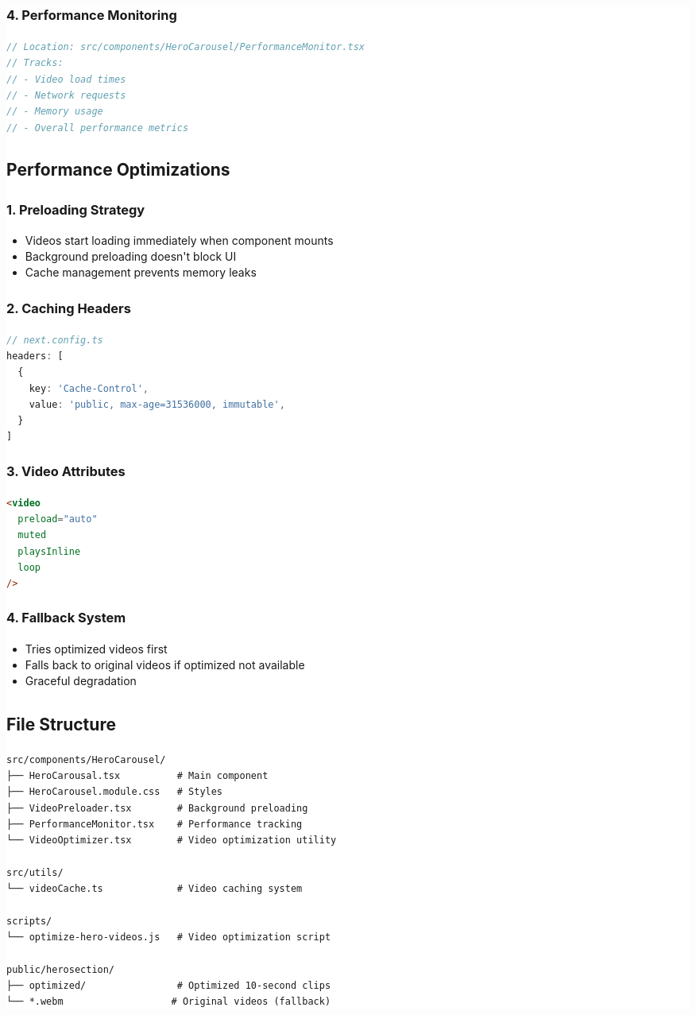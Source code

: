 ### 4. Performance Monitoring
```typescript
// Location: src/components/HeroCarousel/PerformanceMonitor.tsx
// Tracks:
// - Video load times
// - Network requests
// - Memory usage
// - Overall performance metrics
```

## Performance Optimizations

### 1. **Preloading Strategy**
- Videos start loading immediately when component mounts
- Background preloading doesn't block UI
- Cache management prevents memory leaks

### 2. **Caching Headers**
```typescript
// next.config.ts
headers: [
  {
    key: 'Cache-Control',
    value: 'public, max-age=31536000, immutable',
  }
]
```

### 3. **Video Attributes**
```html
<video 
  preload="auto"
  muted
  playsInline
  loop
/>
```

### 4. **Fallback System**
- Tries optimized videos first
- Falls back to original videos if optimized not available
- Graceful degradation

## File Structure

```
src/components/HeroCarousel/
├── HeroCarousal.tsx          # Main component
├── HeroCarousel.module.css   # Styles
├── VideoPreloader.tsx        # Background preloading
├── PerformanceMonitor.tsx    # Performance tracking
└── VideoOptimizer.tsx        # Video optimization utility

src/utils/
└── videoCache.ts             # Video caching system

scripts/
└── optimize-hero-videos.js   # Video optimization script

public/herosection/
├── optimized/                # Optimized 10-second clips
└── *.webm                   # Original videos (fallback)
```